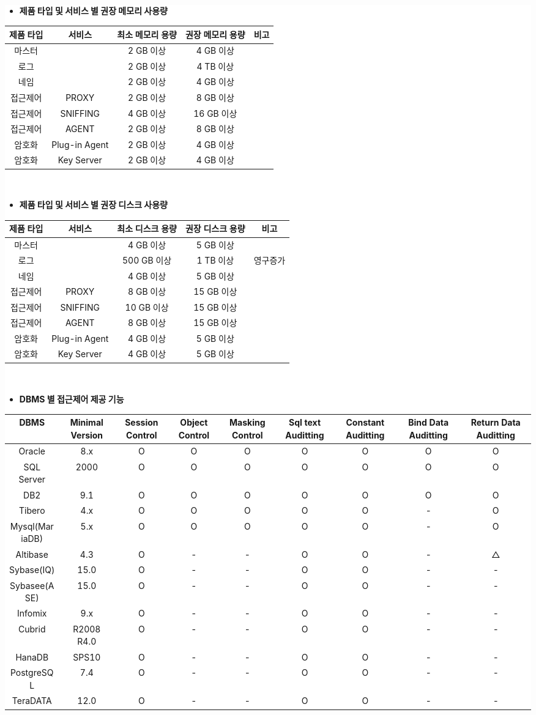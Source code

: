 - **제품 타입 및 서비스 별 권장 메모리 사용량**

| 제품 타입 |    서비스     | 최소 메모리 용량 | 권장 메모리 용량 | 비고 |
| :-------: | :-----------: | :--------------: | :--------------: | :--: |
|  마스터   |               |    2 GB 이상     |    4 GB 이상     |      |
|   로그    |               |    2 GB 이상     |    4 TB 이상     |      |
|   네임    |               |    2 GB 이상     |    4 GB 이상     |      |
| 접근제어  |     PROXY     |    2 GB 이상     |    8 GB 이상     |      |
| 접근제어  |   SNIFFING    |    4 GB 이상     |    16 GB 이상    |      |
| 접근제어  |     AGENT     |    2 GB 이상     |    8 GB 이상     |      |
|  암호화   | Plug-in Agent |    2 GB 이상     |    4 GB 이상     |      |
|  암호화   |  Key Server   |    2 GB 이상     |    4 GB 이상     |      |

<br>

- **제품 타입 및 서비스 별 권장 디스크 사용량**

| 제품 타입 |    서비스     | 최소 디스크 용량 | 권장 디스크 용량 |   비고   |
| :-------: | :-----------: | :--------------: | :--------------: | :------: |
|  마스터   |               |    4 GB 이상     |    5 GB 이상     |          |
|   로그    |               |   500 GB 이상    |    1 TB 이상     | 영구증가 |
|   네임    |               |    4 GB 이상     |    5 GB 이상     |          |
| 접근제어  |     PROXY     |    8 GB 이상     |    15 GB 이상    |          |
| 접근제어  |   SNIFFING    |    10 GB 이상    |    15 GB 이상    |          |
| 접근제어  |     AGENT     |    8 GB 이상     |    15 GB 이상    |          |
|  암호화   | Plug-in Agent |    4 GB 이상     |    5 GB 이상     |          |
|  암호화   |  Key Server   |    4 GB 이상     |    5 GB 이상     |          |

<br>

- **DBMS 별 접근제어 제공 기능**

|      DBMS      | Minimal Version | Session Control | Object Control | Masking Control | Sql text Auditting | Constant Auditting | Bind Data Auditting | Return Data Auditting |
| :------------: | :-------------: | :-------------: | :------------: | :-------------: | :----------------: | :----------------: | :-----------------: | :-------------------: |
|     Oracle     |       8.x       |        O        |       O        |        O        |         O          |         O          |          O          |           O           |
|   SQL Server   |      2000       |        O        |       O        |        O        |         O          |         O          |          O          |           O           |
|      DB2       |       9.1       |        O        |       O        |        O        |         O          |         O          |          O          |           O           |
|     Tibero     |       4.x       |        O        |       O        |        O        |         O          |         O          |          -          |           O           |
| Mysql(MariaDB) |       5.x       |        O        |       O        |        O        |         O          |         O          |          -          |           O           |
|    Altibase    |       4.3       |        O        |       -        |        -        |         O          |         O          |          -          |           △           |
|   Sybase(IQ)   |      15.0       |        O        |       -        |        -        |         O          |         O          |          -          |           -           |
|  Sybasee(ASE)  |      15.0       |        O        |       -        |        -        |         O          |         O          |          -          |           -           |
|    Infomix     |       9.x       |        O        |       -        |        -        |         O          |         O          |          -          |           -           |
|     Cubrid     |   R2008 R4.0    |        O        |       -        |        -        |         O          |         O          |          -          |           -           |
|     HanaDB     |      SPS10      |        O        |       -        |        -        |         O          |         O          |          -          |           -           |
|   PostgreSQL   |       7.4       |        O        |       -        |        -        |         O          |         O          |          -          |           -           |
|    TeraDATA    |      12.0       |        O        |       -        |        -        |         O          |         O          |          -          |           -           |